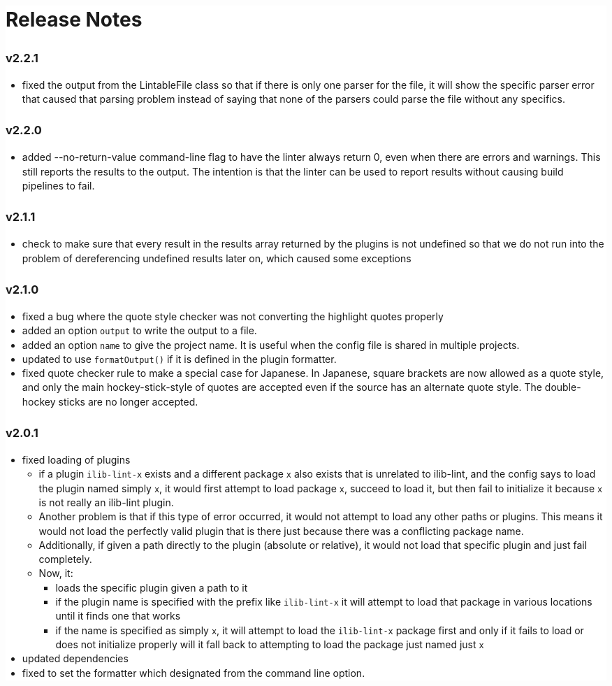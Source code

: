 Release Notes
=============

### v2.2.1

- fixed the output from the LintableFile class so that if there is only one
  parser for the file, it will show the specific parser error that caused that
  parsing problem instead of saying that none of the parsers could parse
  the file without any specifics.

### v2.2.0
- added --no-return-value command-line flag to have the linter always return 0, even
  when there are errors and warnings. This still reports the results to the output.
  The intention is that the linter can be used to report results without causing
  build pipelines to fail.

### v2.1.1
- check to make sure that every result in the results array returned by the plugins
  is not undefined so that we do not run into the problem of dereferencing undefined
  results later on, which caused some exceptions

### v2.1.0
- fixed a bug where the quote style checker was not converting the highlight quotes properly
- added an option `output` to write the output to a file.
- added an option `name` to give the project name. It is useful when the config file is shared in multiple projects.
- updated to use `formatOutput()` if it is defined in the plugin formatter.
- fixed quote checker rule to make a special case for Japanese. In Japanese, square brackets
  are now allowed as a quote style, and only the main hockey-stick-style of quotes are
  accepted even if the source has an alternate quote style. The double-hockey sticks are no
  longer accepted.

### v2.0.1
- fixed loading of plugins
    - if a plugin `ilib-lint-x` exists and a different package `x`
      also exists that is unrelated to ilib-lint, and the config
      says to load the plugin named simply `x`, it would first attempt
      to load package `x`, succeed to load it, but then fail to
      initialize it because `x` is not really an ilib-lint plugin.
    - Another problem is that if this type of error occurred, it
      would not attempt to load any other paths or plugins. This means
      it would not load the perfectly valid plugin that is there
      just because there was a conflicting package name.
    - Additionally, if given a path directly to the plugin (absolute
      or relative), it would not load that specific plugin and just
      fail completely.
    - Now, it:
        - loads the specific plugin given a path to it
        - if the plugin name is specified with the prefix like
          `ilib-lint-x` it will attempt to load that package in various
          locations until it finds one that works
        - if the name is specified as simply `x`, it will attempt to
          load the `ilib-lint-x` package first and only if it fails to
          load or does not initialize properly will it fall back to
          attempting to load the package just named just `x`
- updated dependencies
- fixed to set the formatter which designated from the command line option.
